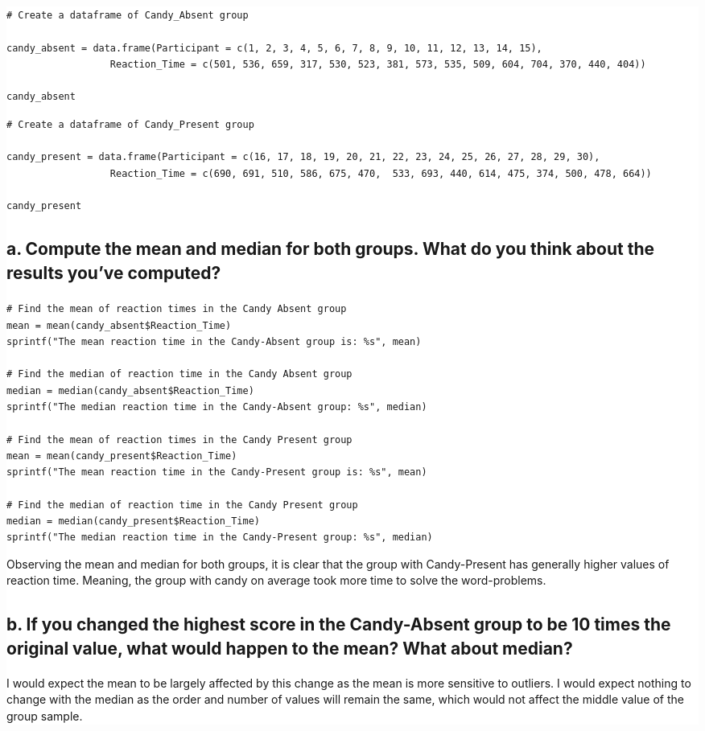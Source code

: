 ```{r, eval=TRUE}
# Create a dataframe of Candy_Absent group

candy_absent = data.frame(Participant = c(1, 2, 3, 4, 5, 6, 7, 8, 9, 10, 11, 12, 13, 14, 15),
                  Reaction_Time = c(501, 536, 659, 317, 530, 523, 381, 573, 535, 509, 604, 704, 370, 440, 404))

candy_absent
```

```{r, eval=TRUE}
# Create a dataframe of Candy_Present group

candy_present = data.frame(Participant = c(16, 17, 18, 19, 20, 21, 22, 23, 24, 25, 26, 27, 28, 29, 30),
                  Reaction_Time = c(690, 691, 510, 586, 675, 470,  533, 693, 440, 614, 475, 374, 500, 478, 664))

candy_present
```

## a. Compute the mean and median for both groups. What do you think about the results you’ve computed?

```{r, eval=TRUE}
# Find the mean of reaction times in the Candy Absent group
mean = mean(candy_absent$Reaction_Time)
sprintf("The mean reaction time in the Candy-Absent group is: %s", mean)

# Find the median of reaction time in the Candy Absent group
median = median(candy_absent$Reaction_Time)
sprintf("The median reaction time in the Candy-Absent group: %s", median)

# Find the mean of reaction times in the Candy Present group
mean = mean(candy_present$Reaction_Time)
sprintf("The mean reaction time in the Candy-Present group is: %s", mean)

# Find the median of reaction time in the Candy Present group
median = median(candy_present$Reaction_Time)
sprintf("The median reaction time in the Candy-Present group: %s", median)
```
Observing the mean and median for both groups, it is clear that the group with Candy-Present has generally higher values of reaction time. Meaning, the group with candy on average took more time to solve the word-problems. 

## b. If you changed the highest score in the Candy-Absent group to be 10 times the original value, what would happen to the mean? What about median? 

I would expect the mean to be largely affected by this change as the mean is more sensitive to outliers. I would expect nothing to change with the median as the order and number of values will remain the same, which would not affect the middle value of the group sample. 
